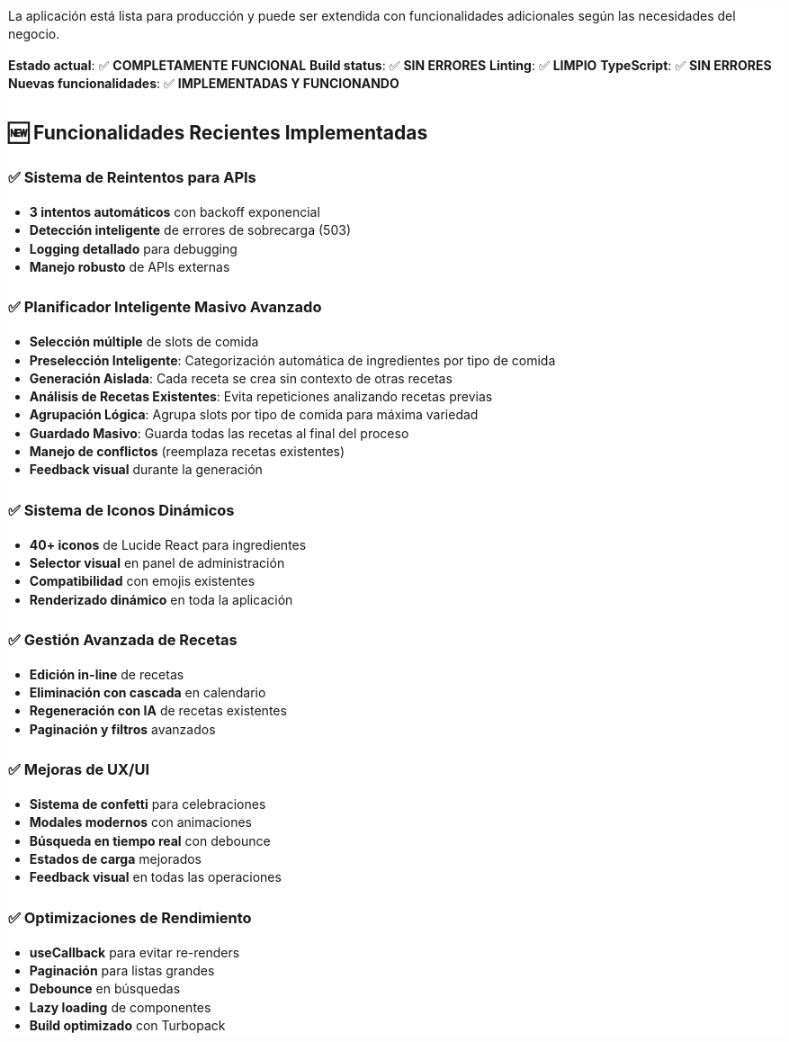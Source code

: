 La aplicación está lista para producción y puede ser extendida con funcionalidades adicionales según las necesidades del negocio.

**Estado actual**: ✅ **COMPLETAMENTE FUNCIONAL**
**Build status**: ✅ **SIN ERRORES**
**Linting**: ✅ **LIMPIO**
**TypeScript**: ✅ **SIN ERRORES**
**Nuevas funcionalidades**: ✅ **IMPLEMENTADAS Y FUNCIONANDO**

## 🆕 Funcionalidades Recientes Implementadas

### ✅ Sistema de Reintentos para APIs
- **3 intentos automáticos** con backoff exponencial
- **Detección inteligente** de errores de sobrecarga (503)
- **Logging detallado** para debugging
- **Manejo robusto** de APIs externas

### ✅ Planificador Inteligente Masivo Avanzado
- **Selección múltiple** de slots de comida
- **Preselección Inteligente**: Categorización automática de ingredientes por tipo de comida
- **Generación Aislada**: Cada receta se crea sin contexto de otras recetas
- **Análisis de Recetas Existentes**: Evita repeticiones analizando recetas previas
- **Agrupación Lógica**: Agrupa slots por tipo de comida para máxima variedad
- **Guardado Masivo**: Guarda todas las recetas al final del proceso
- **Manejo de conflictos** (reemplaza recetas existentes)
- **Feedback visual** durante la generación

### ✅ Sistema de Iconos Dinámicos
- **40+ iconos** de Lucide React para ingredientes
- **Selector visual** en panel de administración
- **Compatibilidad** con emojis existentes
- **Renderizado dinámico** en toda la aplicación

### ✅ Gestión Avanzada de Recetas
- **Edición in-line** de recetas
- **Eliminación con cascada** en calendario
- **Regeneración con IA** de recetas existentes
- **Paginación y filtros** avanzados

### ✅ Mejoras de UX/UI
- **Sistema de confetti** para celebraciones
- **Modales modernos** con animaciones
- **Búsqueda en tiempo real** con debounce
- **Estados de carga** mejorados
- **Feedback visual** en todas las operaciones

### ✅ Optimizaciones de Rendimiento
- **useCallback** para evitar re-renders
- **Paginación** para listas grandes
- **Debounce** en búsquedas
- **Lazy loading** de componentes
- **Build optimizado** con Turbopack
